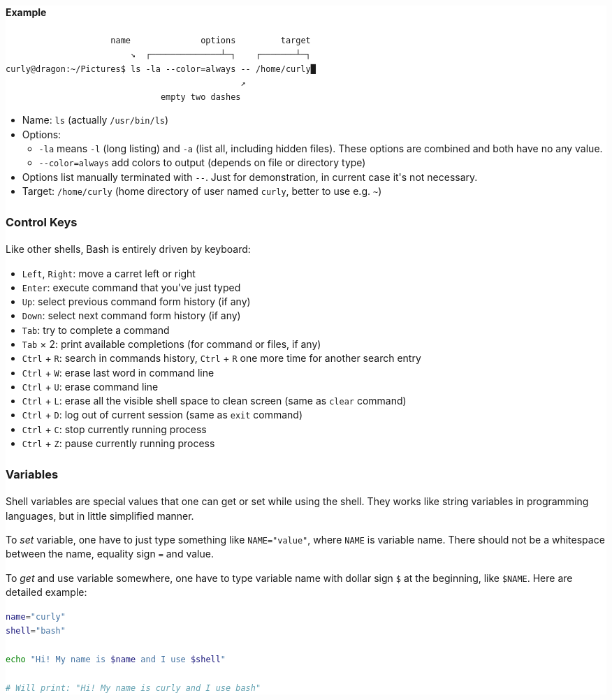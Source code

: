 #### Example

```
                     name              options         target
                         ↘  ┌──────────────┴─┐    ┌───────┴─┐
curly@dragon:~/Pictures$ ls -la --color=always -- /home/curly█
                                               ↗
                               empty two dashes
```

  - Name: `ls` (actually `/usr/bin/ls`)
  - Options:
    - `-la` means `-l` (long listing) and `-a` (list all, including hidden files). These options are combined and both have no any value.
    - `--color=always` add colors to output (depends on file or directory type)
  - Options list manually terminated with `--`. Just for demonstration, in current case it's not necessary.
  - Target: `/home/curly` (home directory of user named `curly`, better to use e.g. `~`)

### Control Keys

Like other shells, Bash is entirely driven by keyboard:

  - `Left`, `Right`: move a carret left or right
  - `Enter`: execute command that you've just typed
  - `Up`: select previous command form history (if any)
  - `Down`: select next command form history (if any)
  - `Tab`: try to complete a command
  - `Tab` × 2: print available completions (for command or files, if any)
  - `Ctrl` + `R`: search in commands history, `Ctrl` + `R` one more time for another search entry
  - `Ctrl` + `W`: erase last word in command line
  - `Ctrl` + `U`: erase command line
  - `Ctrl` + `L`: erase all the visible shell space to clean screen (same as `clear` command)
  - `Ctrl` + `D`: log out of current session (same as `exit` command)
  - `Ctrl` + `C`: stop currently running process
  - `Ctrl` + `Z`: pause currently running process

### Variables

Shell variables are special values that one can get or set while using the shell. They works like string variables in programming languages, but in little simplified manner.

To *set* variable, one have to just type something like `NAME="value"`, where `NAME` is variable name. There should not be a whitespace between the name, equality sign `=` and value.

To *get* and use variable somewhere, one have to type variable name with dollar sign `$` at the beginning, like `$NAME`. Here are detailed example:

```sh
name="curly"
shell="bash"

echo "Hi! My name is $name and I use $shell"

# Will print: "Hi! My name is curly and I use bash"
```
